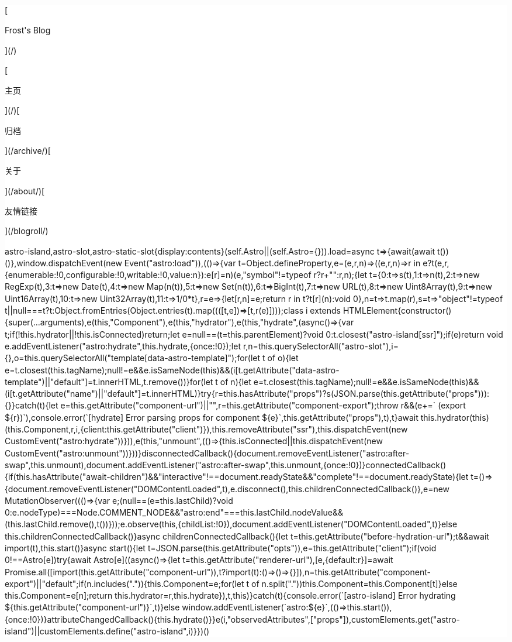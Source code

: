 [

Frost's Blog

](/)

[

主页

](/)[

归档

](/archive/)[

关于

](/about/)[

友情链接

](/blogroll/)

astro-island,astro-slot,astro-static-slot{display:contents}(self.Astro||(self.Astro={})).load=async t=>{await(await t())()},window.dispatchEvent(new Event("astro:load")),(()=>{var t=Object.defineProperty,e=(e,r,n)=>((e,r,n)=>r in e?t(e,r,{enumerable:!0,configurable:!0,writable:!0,value:n}):e\[r\]=n)(e,"symbol"!=typeof r?r+"":r,n);{let t={0:t=>s(t),1:t=>n(t),2:t=>new RegExp(t),3:t=>new Date(t),4:t=>new Map(n(t)),5:t=>new Set(n(t)),6:t=>BigInt(t),7:t=>new URL(t),8:t=>new Uint8Array(t),9:t=>new Uint16Array(t),10:t=>new Uint32Array(t),11:t=>1/0\*t},r=e=>{let\[r,n\]=e;return r in t?t\[r\](n):void 0},n=t=>t.map(r),s=t=>"object"!=typeof t||null===t?t:Object.fromEntries(Object.entries(t).map(((\[t,e\])=>\[t,r(e)\])));class i extends HTMLElement{constructor(){super(...arguments),e(this,"Component"),e(this,"hydrator"),e(this,"hydrate",(async()=>{var t;if(!this.hydrator||!this.isConnected)return;let e=null==(t=this.parentElement)?void 0:t.closest("astro-island\[ssr\]");if(e)return void e.addEventListener("astro:hydrate",this.hydrate,{once:!0});let r,n=this.querySelectorAll("astro-slot"),i={},o=this.querySelectorAll("template\[data-astro-template\]");for(let t of o){let e=t.closest(this.tagName);null!=e&&e.isSameNode(this)&&(i\[t.getAttribute("data-astro-template")||"default"\]=t.innerHTML,t.remove())}for(let t of n){let e=t.closest(this.tagName);null!=e&&e.isSameNode(this)&&(i\[t.getAttribute("name")||"default"\]=t.innerHTML)}try{r=this.hasAttribute("props")?s(JSON.parse(this.getAttribute("props"))):{}}catch(t){let e=this.getAttribute("component-url")||"<unknown>",r=this.getAttribute("component-export");throw r&&(e+=\` (export ${r})\`),console.error(\`\[hydrate\] Error parsing props for component ${e}\`,this.getAttribute("props"),t),t}await this.hydrator(this)(this.Component,r,i,{client:this.getAttribute("client")}),this.removeAttribute("ssr"),this.dispatchEvent(new CustomEvent("astro:hydrate"))})),e(this,"unmount",(()=>{this.isConnected||this.dispatchEvent(new CustomEvent("astro:unmount"))}))}disconnectedCallback(){document.removeEventListener("astro:after-swap",this.unmount),document.addEventListener("astro:after-swap",this.unmount,{once:!0})}connectedCallback(){if(this.hasAttribute("await-children")&&"interactive"!==document.readyState&&"complete"!==document.readyState){let t=()=>{document.removeEventListener("DOMContentLoaded",t),e.disconnect(),this.childrenConnectedCallback()},e=new MutationObserver((()=>{var e;(null==(e=this.lastChild)?void 0:e.nodeType)===Node.COMMENT\_NODE&&"astro:end"===this.lastChild.nodeValue&&(this.lastChild.remove(),t())}));e.observe(this,{childList:!0}),document.addEventListener("DOMContentLoaded",t)}else this.childrenConnectedCallback()}async childrenConnectedCallback(){let t=this.getAttribute("before-hydration-url");t&&await import(t),this.start()}async start(){let t=JSON.parse(this.getAttribute("opts")),e=this.getAttribute("client");if(void 0!==Astro\[e\])try{await Astro\[e\]((async()=>{let t=this.getAttribute("renderer-url"),\[e,{default:r}\]=await Promise.all(\[import(this.getAttribute("component-url")),t?import(t):()=>()=>{}\]),n=this.getAttribute("component-export")||"default";if(n.includes(".")){this.Component=e;for(let t of n.split("."))this.Component=this.Component\[t\]}else this.Component=e\[n\];return this.hydrator=r,this.hydrate}),t,this)}catch(t){console.error(\`\[astro-island\] Error hydrating ${this.getAttribute("component-url")}\`,t)}else window.addEventListener(\`astro:${e}\`,(()=>this.start()),{once:!0})}attributeChangedCallback(){this.hydrate()}}e(i,"observedAttributes",\["props"\]),customElements.get("astro-island")||customElements.define("astro-island",i)}})()
